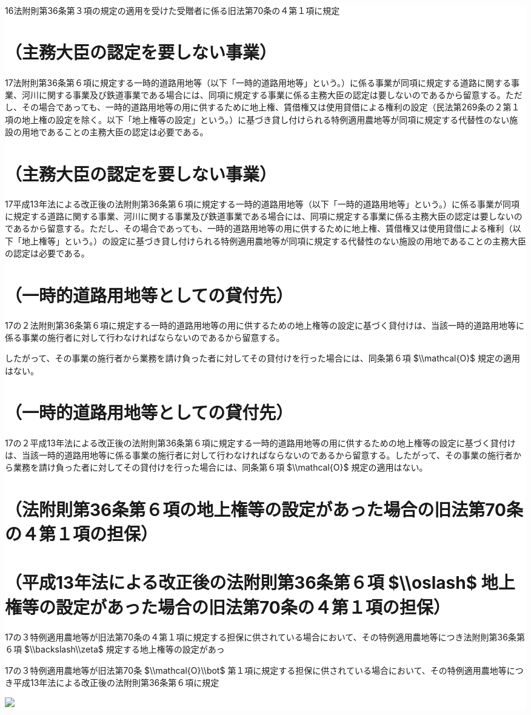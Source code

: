 16法附則第36条第３項の規定の適用を受けた受贈者に係る旧法第70条の４第１項に規定

# （主務大臣の認定を要しない事業）

17法附則第36条第６項に規定する一時的道路用地等（以下「一時的道路用地等」という。）に係る事業が同項に規定する道路に関する事業、河川に関する事業及び鉄道事業である場合には、同項に規定する事業に係る主務大臣の認定は要しないのであるから留意する。ただし、その場合であっても、一時的道路用地等の用に供するために地上権、賃借権又は使用貸借による権利の設定（民法第269条の２第１項の地上権の設定を除く。以下「地上権等の設定」という。）に基づき貸し付けられる特例適用農地等が同項に規定する代替性のない施設の用地であることの主務大臣の認定は必要である。

# （主務大臣の認定を要しない事業）

17平成13年法による改正後の法附則第36条第６項に規定する一時的道路用地等（以下「一時的道路用地等」という。）に係る事業が同項に規定する道路に関する事業、河川に関する事業及び鉄道事業である場合には、同項に規定する事業に係る主務大臣の認定は要しないのであるから留意する。ただし、その場合であっても、一時的道路用地等の用に供するために地上権、賃借権又は使用貸借による権利（以下「地上権等」という。）の設定に基づき貸し付けられる特例適用農地等が同項に規定する代替性のない施設の用地であることの主務大臣の認定は必要である。

# （一時的道路用地等としての貸付先）

17の２法附則第36条第６項に規定する一時的道路用地等の用に供するための地上権等の設定に基づく貸付けは、当該一時的道路用地等に係る事業の施行者に対して行わなければならないのであるから留意する。

したがって、その事業の施行者から業務を請け負った者に対してその貸付けを行った場合には、同条第６項 $\\mathcal{O}$ 規定の適用はない。

# （一時的道路用地等としての貸付先）

17の２平成13年法による改正後の法附則第36条第６項に規定する一時的道路用地等の用に供するための地上権等の設定に基づく貸付けは、当該一時的道路用地等に係る事業の施行者に対して行わなければならないのであるから留意する。したがって、その事業の施行者から業務を請け負った者に対してその貸付けを行った場合には、同条第６項 $\\mathcal{O}$ 規定の適用はない。

# （法附則第36条第６項の地上権等の設定があった場合の旧法第70条の４第１項の担保）

# （平成13年法による改正後の法附則第36条第６項 $\\oslash$ 地上権等の設定があった場合の旧法第70条の４第１項の担保）

17の３特例適用農地等が旧法第70条の４第１項に規定する担保に供されている場合において、その特例適用農地等につき法附則第36条第６項 $\\backslash\\zeta$ 規定する地上権等の設定があっ

17の３特例適用農地等が旧法第70条 $\\mathcal{O}\\bot$ 第１項に規定する担保に供されている場合において、その特例適用農地等につき平成13年法による改正後の法附則第36条第６項に規定

![](https://www.nta.go.jp/tmp/6b83f03f-d71b-4fe2-9b53-c60c83c2520a/images/d61e4014c68d721355779d4e56376b409a390626010b1dbd7e3ca14ee2999cb8.jpg)